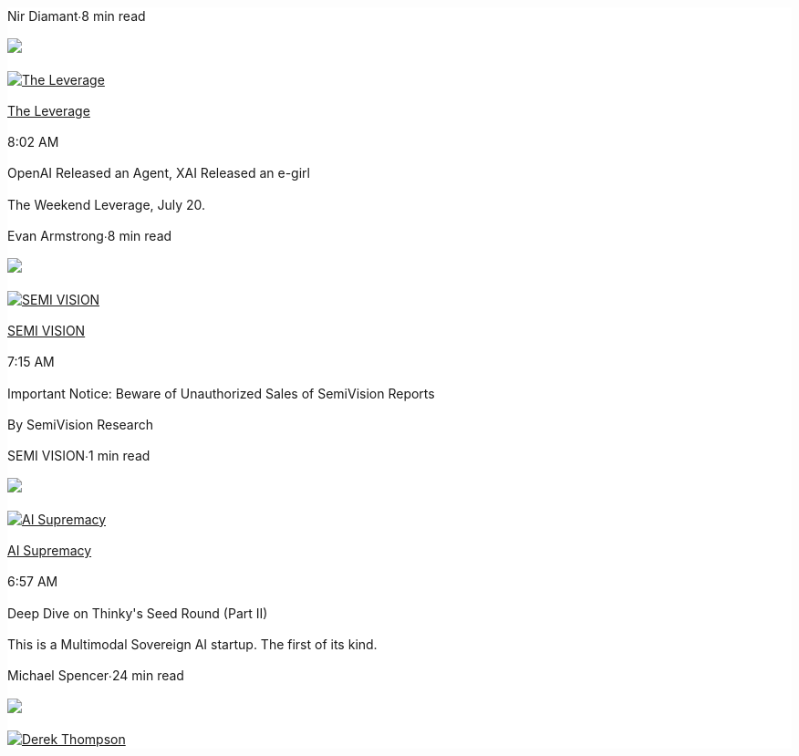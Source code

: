 Nir Diamant∙8 min read

![](https://substackcdn.com/image/fetch/$s_!QhQy!,w_400,h_264,c_fill,f_auto,q_auto:good,fl_progressive:steep,g_auto/https%3A%2F%2Fsubstack-post-media.s3.amazonaws.com%2Fpublic%2Fimages%2Ff8053518-9f9e-4b36-a648-1b274c781616_1536x1024.png)

[![The Leverage](https://substackcdn.com/image/fetch/$s_!uEwg!,w_40,h_40,c_fill,f_auto,q_auto:good,fl_progressive:steep,g_auto/https%3A%2F%2Fsubstack-post-media.s3.amazonaws.com%2Fpublic%2Fimages%2Ffb8ddeb3-3028-4c47-b6d0-c23c52e92123_1067x1067.png)](https://www.gettheleverage.com/p/openai-released-an-agent-xai-released?utm_source=%2Finbox%2Fpost%2F163562439&utm_medium=reader2)

[The Leverage](https://www.gettheleverage.com/)

8:02 AM

OpenAI Released an Agent, XAI Released an e-girl

The Weekend Leverage, July 20.

Evan Armstrong∙8 min read

![](https://substackcdn.com/image/fetch/$s_!690N!,w_400,h_264,c_fill,f_auto,q_auto:good,fl_progressive:steep,g_auto/https%3A%2F%2Fsubstack-post-media.s3.amazonaws.com%2Fpublic%2Fimages%2Fdd6fcb72-d266-402d-831d-74f790234c54_1024x1024.png)

[![SEMI VISION](https://substackcdn.com/image/fetch/$s_!qT-f!,w_40,h_40,c_fill,f_auto,q_auto:good,fl_progressive:steep,g_auto/https%3A%2F%2Fsubstack-post-media.s3.amazonaws.com%2Fpublic%2Fimages%2Fd3f1df38-aa33-4b21-96a9-b98047282245_901x901.png)](https://tspasemiconductor.substack.com/p/important-notice-beware-of-unauthorized?utm_source=%2Finbox%2Fpost%2F163562439&utm_medium=reader2)

[SEMI VISION](https://tspasemiconductor.substack.com/)

7:15 AM

Important Notice: Beware of Unauthorized Sales of SemiVision Reports

By SemiVision Research

SEMI VISION∙1 min read

![](https://substackcdn.com/image/fetch/$s_!HRPl!,w_400,h_264,c_fill,f_auto,q_auto:good,fl_progressive:steep,g_auto/https%3A%2F%2Fsubstack-post-media.s3.amazonaws.com%2Fpublic%2Fimages%2Fc891b4c4-72fb-4f83-896a-60b2dfef2e5e_1024x1024.png)

[![AI Supremacy ](https://substackcdn.com/image/fetch/$s_!mF83!,w_40,h_40,c_fill,f_auto,q_auto:good,fl_progressive:steep,g_auto/https%3A%2F%2Fbucketeer-e05bbc84-baa3-437e-9518-adb32be77984.s3.amazonaws.com%2Fpublic%2Fimages%2Fc548f8c4-823b-4a2a-b499-528f9a84cb5c_215x215.png)](https://www.ai-supremacy.com/p/deep-dive-on-thinky-seed-round-multi-modal-ai-startup?utm_source=%2Finbox%2Fpost%2F163562439&utm_medium=reader2)

[AI Supremacy](https://www.ai-supremacy.com/)

6:57 AM

Deep Dive on Thinky's Seed Round (Part II)

This is a Multimodal Sovereign AI startup. The first of its kind.

Michael Spencer∙24 min read

![](https://substackcdn.com/image/fetch/$s_!mcxJ!,w_400,h_264,c_fill,f_auto,q_auto:good,fl_progressive:steep,g_auto/https%3A%2F%2Fsubstack-post-media.s3.amazonaws.com%2Fpublic%2Fimages%2F8aeeddaa-dce2-4fe8-a7c6-a77ea72014d4_739x415.jpeg)

[![Derek Thompson](https://substackcdn.com/image/fetch/$s_!uPIO!,w_40,h_40,c_fill,f_auto,q_auto:good,fl_progressive:steep,g_auto/https%3A%2F%2Fsubstack-post-media.s3.amazonaws.com%2Fpublic%2Fimages%2F38b0f850-caa7-417a-bc0b-5b7224dd1f25_888x888.png)](https://www.derekthompson.org/p/the-sunday-morning-post-science-is?utm_source=%2Finbox%2Fpost%2F163562439&utm_medium=reader2)
